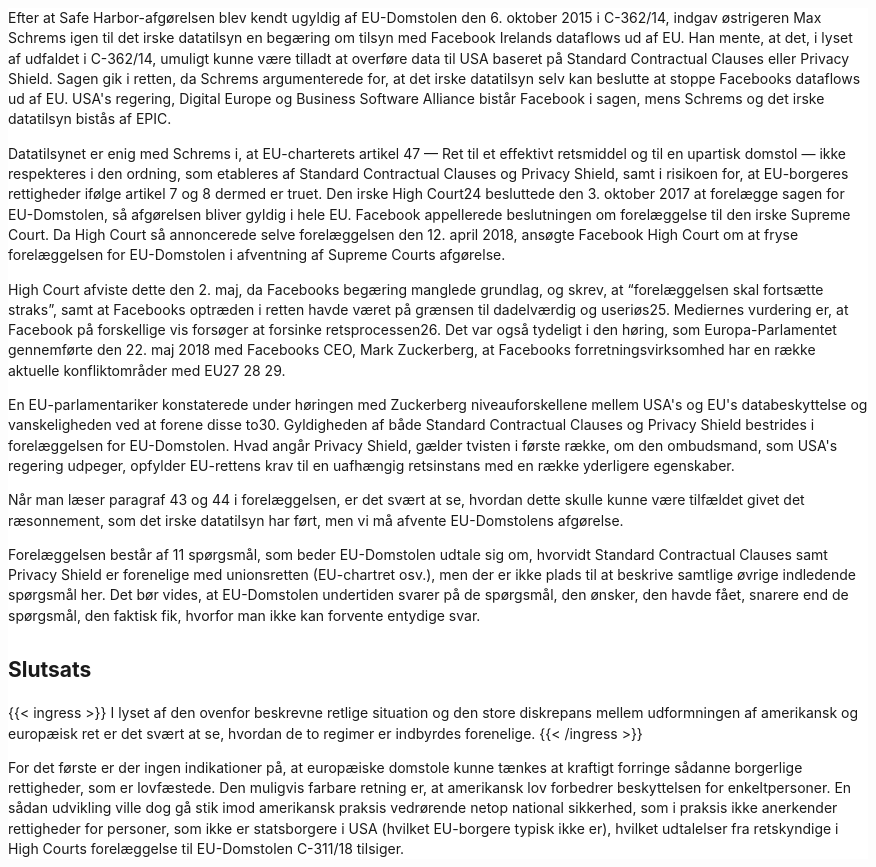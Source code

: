 Efter at Safe Harbor-afgørelsen blev kendt ugyldig af EU-Domstolen den 6. oktober 2015 i C-362/14, indgav østrigeren Max Schrems igen til det irske datatilsyn en begæring om tilsyn med Facebook Irelands dataflows ud af EU. Han mente, at det, i lyset af udfaldet i C-362/14, umuligt kunne være tilladt at overføre data til USA baseret på Standard Contractual Clauses eller Privacy Shield. Sagen gik i retten, da Schrems argumenterede for, at det irske datatilsyn selv kan beslutte at stoppe Facebooks dataflows ud af EU. USA's regering, Digital Europe og Business Software Alliance bistår Facebook i sagen, mens Schrems og det irske datatilsyn bistås af EPIC.

Datatilsynet er enig med Schrems i, at EU-charterets artikel 47 — Ret til et effektivt retsmiddel og til en upartisk domstol — ikke respekteres i den ordning, som etableres af Standard Contractual Clauses og Privacy Shield, samt i risikoen for, at EU-borgeres rettigheder ifølge artikel 7 og 8 dermed er truet. Den irske High Court24 besluttede den 3. oktober 2017 at forelægge sagen for EU-Domstolen, så afgørelsen bliver gyldig i hele EU. Facebook appellerede beslutningen om forelæggelse til den irske Supreme Court. Da High Court så annoncerede selve forelæggelsen den 12. april 2018, ansøgte Facebook High Court om at fryse forelæggelsen for EU-Domstolen i afventning af Supreme Courts afgørelse.

High Court afviste dette den 2. maj, da Facebooks begæring manglede grundlag, og skrev, at “forelæggelsen skal fortsætte straks”, samt at Facebooks optræden i retten havde været på grænsen til dadelværdig og useriøs25. Mediernes vurdering er, at Facebook på forskellige vis forsøger at forsinke retsprocessen26. Det var også tydeligt i den høring, som Europa-Parlamentet gennemførte den 22. maj 2018 med Facebooks CEO, Mark Zuckerberg, at Facebooks forretningsvirksomhed har en række aktuelle konfliktområder med EU27 28 29.

En EU-parlamentariker konstaterede under høringen med Zuckerberg niveauforskellene mellem USA's og EU's databeskyttelse og vanskeligheden ved at forene disse to30. Gyldigheden af både Standard Contractual Clauses og Privacy Shield bestrides i forelæggelsen for EU-Domstolen. Hvad angår Privacy Shield, gælder tvisten i første række, om den ombudsmand, som USA's regering udpeger, opfylder EU-rettens krav til en uafhængig retsinstans med en række yderligere egenskaber.

Når man læser paragraf 43 og 44 i forelæggelsen, er det svært at se, hvordan dette skulle kunne være tilfældet givet det ræsonnement, som det irske datatilsyn har ført, men vi må afvente EU-Domstolens afgørelse.

Forelæggelsen består af 11 spørgsmål, som beder EU-Domstolen udtale sig om, hvorvidt Standard Contractual Clauses samt Privacy Shield er forenelige med unionsretten (EU-chartret osv.), men der er ikke plads til at beskrive samtlige øvrige indledende spørgsmål her. Det bør vides, at EU-Domstolen undertiden svarer på de spørgsmål, den ønsker, den havde fået, snarere end de spørgsmål, den faktisk fik, hvorfor man ikke kan forvente entydige svar.

## Slutsats

{{< ingress >}}
I lyset af den ovenfor beskrevne retlige situation og den store diskrepans mellem udformningen af amerikansk og europæisk ret er det svært at se, hvordan de to regimer er indbyrdes forenelige.
{{< /ingress >}}

For det første er der ingen indikationer på, at europæiske domstole kunne tænkes at kraftigt forringe sådanne borgerlige rettigheder, som er lovfæstede. Den muligvis farbare retning er, at amerikansk lov forbedrer beskyttelsen for enkeltpersoner. En sådan udvikling ville dog gå stik imod amerikansk praksis vedrørende netop national sikkerhed, som i praksis ikke anerkender rettigheder for personer, som ikke er statsborgere i USA (hvilket EU-borgere typisk ikke er), hvilket udtalelser fra retskyndige i High Courts forelæggelse til EU-Domstolen C-311/18 tilsiger.
